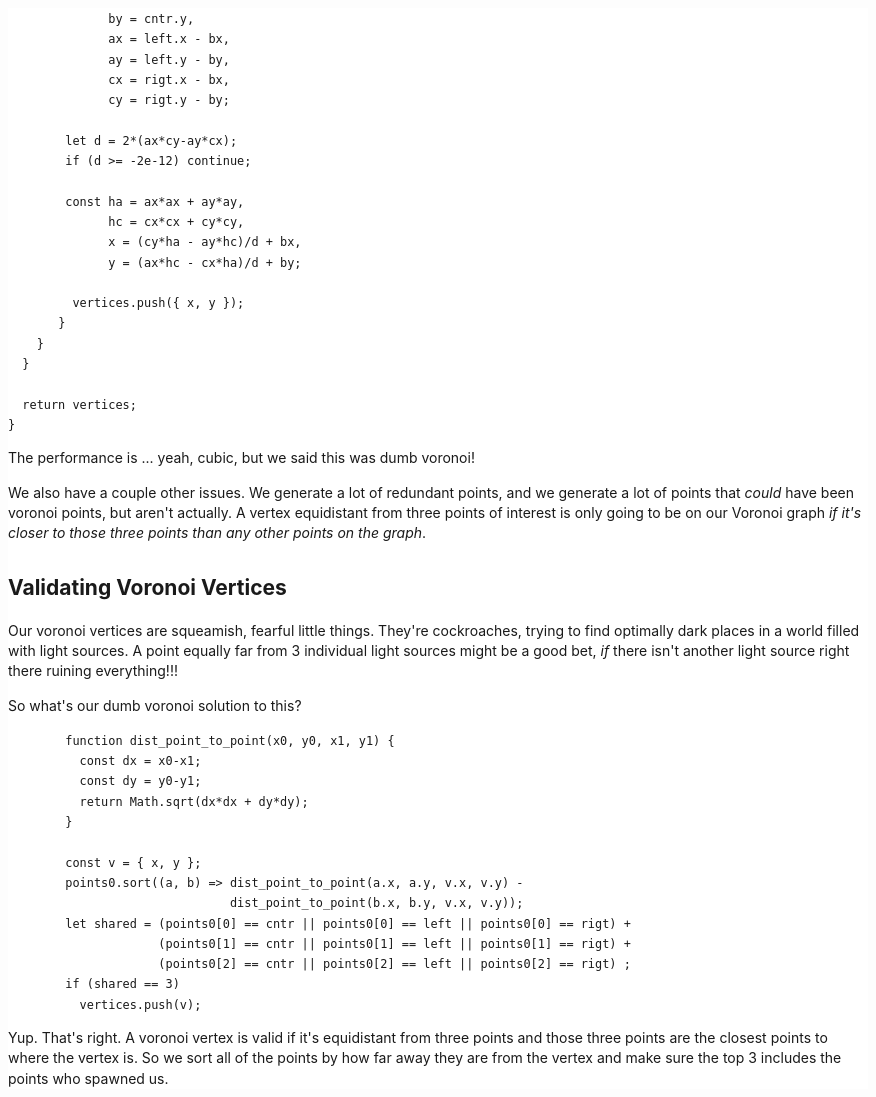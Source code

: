 ```
              by = cntr.y,
              ax = left.x - bx,
              ay = left.y - by,
              cx = rigt.x - bx,
              cy = rigt.y - by;

        let d = 2*(ax*cy-ay*cx);
        if (d >= -2e-12) continue;

        const ha = ax*ax + ay*ay,
              hc = cx*cx + cy*cy,
              x = (cy*ha - ay*hc)/d + bx,
              y = (ax*hc - cx*ha)/d + by;

         vertices.push({ x, y });
       }
    }
  }
  
  return vertices;
}
```

The performance is ... yeah, cubic, but we said this was dumb voronoi!

We also have a couple other issues.
We generate a lot of redundant points, and we generate a lot of points that _could_ have been voronoi points,
but aren't actually.
A vertex equidistant from three points of interest is only going to be on our Voronoi graph _if it's closer to those three points than any other points on the graph_.

## Validating Voronoi Vertices
Our voronoi vertices are squeamish, fearful little things. They're cockroaches, trying to find optimally dark places in a world filled with light sources. A point equally far from 3 individual light sources might be a good bet, _if_ there isn't another light source right there ruining everything!!!

So what's our dumb voronoi solution to this?
```
        function dist_point_to_point(x0, y0, x1, y1) {
          const dx = x0-x1;
          const dy = y0-y1;
          return Math.sqrt(dx*dx + dy*dy);
        }

        const v = { x, y };
        points0.sort((a, b) => dist_point_to_point(a.x, a.y, v.x, v.y) -
                               dist_point_to_point(b.x, b.y, v.x, v.y));
        let shared = (points0[0] == cntr || points0[0] == left || points0[0] == rigt) +
                     (points0[1] == cntr || points0[1] == left || points0[1] == rigt) +
                     (points0[2] == cntr || points0[2] == left || points0[2] == rigt) ;
        if (shared == 3)
          vertices.push(v);
```
Yup. That's right. A voronoi vertex is valid if it's equidistant from three points and those three points are the closest points to where the vertex is. So we sort all of the points by how far away they are from the vertex and make sure the top 3 includes the points who spawned us.
